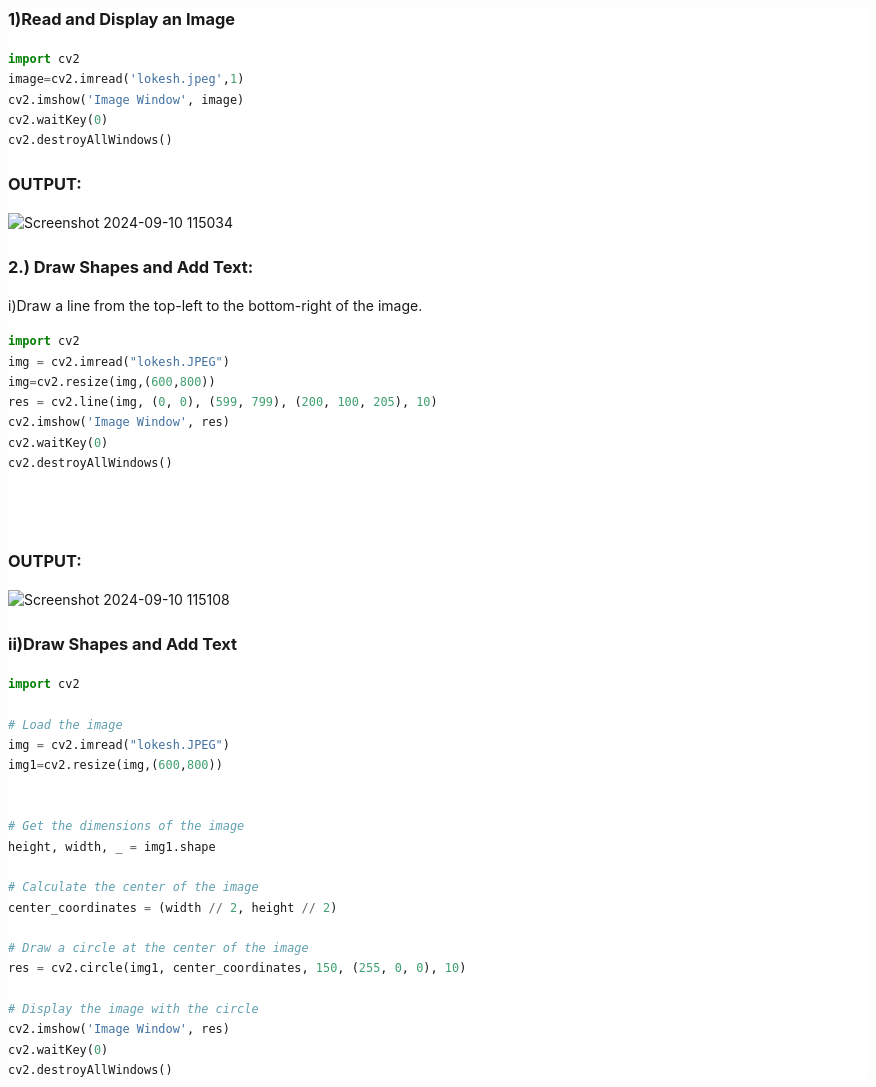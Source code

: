 ### 1)Read and Display an Image

```Python
import cv2
image=cv2.imread('lokesh.jpeg',1)
cv2.imshow('Image Window', image)
cv2.waitKey(0)
cv2.destroyAllWindows()
``` 
 

### OUTPUT:

![Screenshot 2024-09-10 115034](https://github.com/user-attachments/assets/33f69471-5b33-48cb-a628-064e33974e71)


 

### 2.) Draw Shapes and Add Text:
i)Draw a line from the top-left to the bottom-right of the image.

```Python
import cv2
img = cv2.imread("lokesh.JPEG")
img=cv2.resize(img,(600,800))
res = cv2.line(img, (0, 0), (599, 799), (200, 100, 205), 10)
cv2.imshow('Image Window', res)
cv2.waitKey(0)
cv2.destroyAllWindows()


```
<br>
<br>


### OUTPUT:

![Screenshot 2024-09-10 115108](https://github.com/user-attachments/assets/5e3b57e8-b677-4bdf-b2c7-706f157d2b0f)



 
### ii)Draw Shapes and Add Text
```Python
import cv2

# Load the image
img = cv2.imread("lokesh.JPEG")
img1=cv2.resize(img,(600,800))


# Get the dimensions of the image
height, width, _ = img1.shape

# Calculate the center of the image
center_coordinates = (width // 2, height // 2)

# Draw a circle at the center of the image
res = cv2.circle(img1, center_coordinates, 150, (255, 0, 0), 10)

# Display the image with the circle
cv2.imshow('Image Window', res)
cv2.waitKey(0)
cv2.destroyAllWindows()


```
